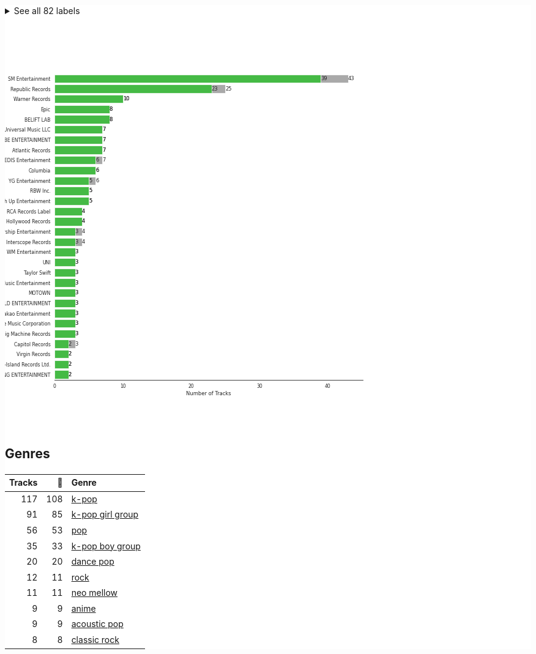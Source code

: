 
<details><summary>See all 82 labels</summary></details>


![Bar chart of top 30 record labels](../../images/playlists/summer/labels.png)

## Genres

| Tracks | 💚 | Genre |
|---:|---:|:---|
| 117 | 108 | [k-pop](../../genres/k-pop/overview.md) |
| 91 | 85 | [k-pop girl group](../../genres/k-pop_girl_group/overview.md) |
| 56 | 53 | [pop](../../genres/pop/overview.md) |
| 35 | 33 | [k-pop boy group](../../genres/k-pop_boy_group/overview.md) |
| 20 | 20 | [dance pop](../../genres/dance_pop/overview.md) |
| 12 | 11 | [rock](../../genres/rock/overview.md) |
| 11 | 11 | [neo mellow](../../genres/neo_mellow/overview.md) |
| 9 | 9 | [anime](../../genres/anime/overview.md) |
| 9 | 9 | [acoustic pop](../../genres/acoustic_pop/overview.md) |
| 8 | 8 | [classic rock](../../genres/classic_rock/overview.md) |
